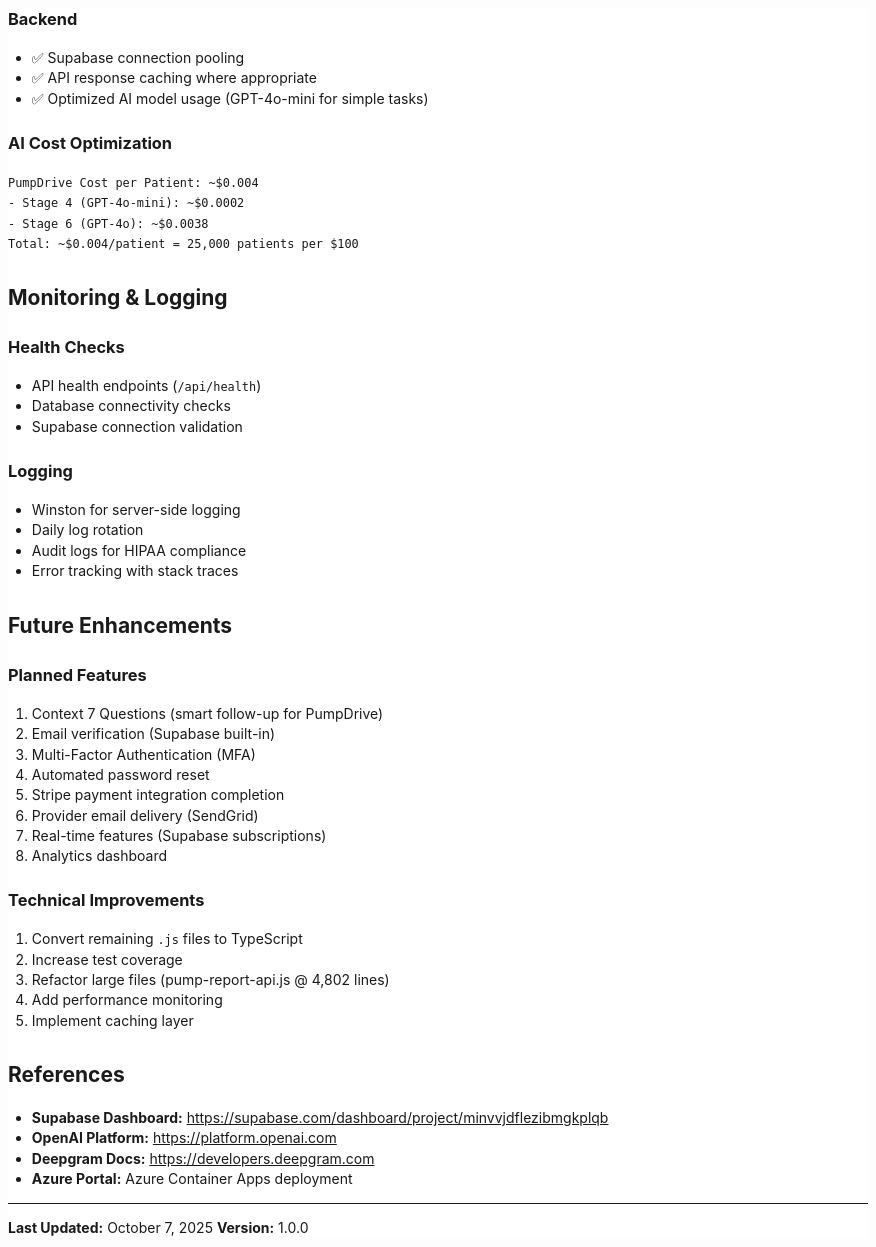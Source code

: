 ### Backend
- ✅ Supabase connection pooling
- ✅ API response caching where appropriate
- ✅ Optimized AI model usage (GPT-4o-mini for simple tasks)

### AI Cost Optimization
```
PumpDrive Cost per Patient: ~$0.004
- Stage 4 (GPT-4o-mini): ~$0.0002
- Stage 6 (GPT-4o): ~$0.0038
Total: ~$0.004/patient = 25,000 patients per $100
```

## Monitoring & Logging

### Health Checks
- API health endpoints (`/api/health`)
- Database connectivity checks
- Supabase connection validation

### Logging
- Winston for server-side logging
- Daily log rotation
- Audit logs for HIPAA compliance
- Error tracking with stack traces

## Future Enhancements

### Planned Features
1. Context 7 Questions (smart follow-up for PumpDrive)
2. Email verification (Supabase built-in)
3. Multi-Factor Authentication (MFA)
4. Automated password reset
5. Stripe payment integration completion
6. Provider email delivery (SendGrid)
7. Real-time features (Supabase subscriptions)
8. Analytics dashboard

### Technical Improvements
1. Convert remaining `.js` files to TypeScript
2. Increase test coverage
3. Refactor large files (pump-report-api.js @ 4,802 lines)
4. Add performance monitoring
5. Implement caching layer

## References

- **Supabase Dashboard:** https://supabase.com/dashboard/project/minvvjdflezibmgkplqb
- **OpenAI Platform:** https://platform.openai.com
- **Deepgram Docs:** https://developers.deepgram.com
- **Azure Portal:** Azure Container Apps deployment

---

**Last Updated:** October 7, 2025
**Version:** 1.0.0
